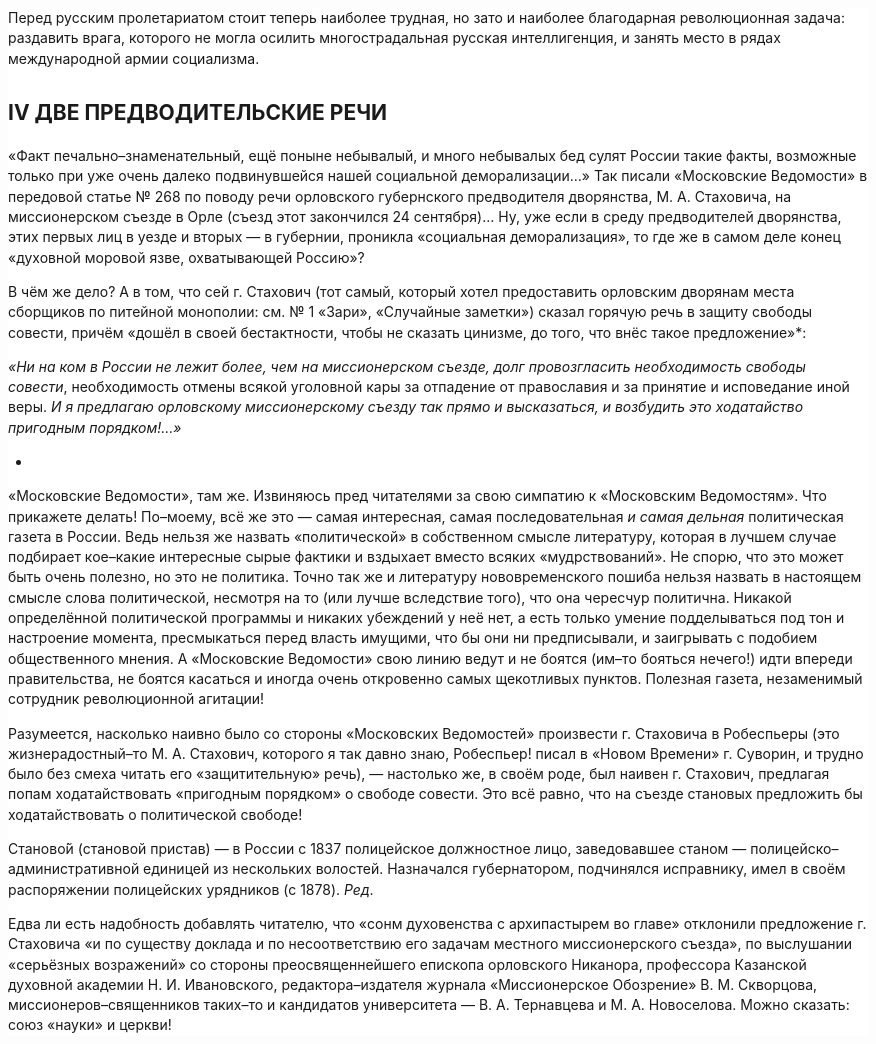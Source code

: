 Перед русским пролетариатом стоит теперь наиболее трудная, но зато и наиболее благодарная революционная задача: раздавить врага, которого не могла осилить многострадальная русская интеллигенция, и занять место в рядах международной армии социализма.

## IV ДВЕ ПРЕДВОДИТЕЛЬСКИЕ РЕЧИ

«Факт печально–знаменательный, ещё поныне небывалый, и много небывалых бед сулят России такие факты, возможные только при уже очень далеко подвинувшейся нашей социальной деморализации…» Так писали «Московские Ведомости» в передовой статье № 268 по поводу речи орловского губернского предводителя дворянства, М. А. Стаховича, на миссионерском съезде в Орле (съезд этот закончился 24 сентября)… Ну, уже если в среду предводителей дворянства, этих первых лиц в уезде и вторых — в губернии, проникла «социальная деморализация», то где же в самом деле конец «духовной моровой язве, охватывающей Россию»?

В чём же дело? А в том, что сей г. Стахович (тот самый, который хотел предоставить орловским дворянам места сборщиков по питейной монополии: см. № 1 «Зари», «Случайные заметки») сказал горячую речь в защиту свободы совести, причём «дошёл в своей бестактности, чтобы не сказать цинизме, до того, что внёс такое предложение»*:

_«Ни на ком в России не лежит более, чем на миссионерском съезде, долг провозгласить необходимость свободы совести_, необходимость отмены всякой уголовной кары за отпадение от православия и за принятие и исповедание иной веры. _И я предлагаю орловскому миссионерскому съезду так прямо и высказаться, и возбудить это ходатайство пригодным порядком!…»_

*

«Московские Ведомости», там же. Извиняюсь пред читателями за свою симпатию к «Московским Ведомостям». Что прикажете делать! По–моему, всё же это — самая интересная, самая последовательная _и самая дельная_ политическая газета в России. Ведь нельзя же назвать «политической» в собственном смысле литературу, которая в лучшем случае подбирает кое–какие интересные сырые фактики и вздыхает вместо всяких «мудрствований». Не спорю, что это может быть очень полезно, но это не политика. Точно так же и литературу нововременского пошиба нельзя назвать в настоящем смысле слова политической, несмотря на то (или лучше вследствие того), что она чересчур политична. Никакой определённой политической программы и никаких убеждений у неё нет, а есть только умение подделываться под тон и настроение момента, пресмыкаться перед власть имущими, что бы они ни предписывали, и заигрывать с подобием общественного мнения. А «Московские Ведомости» свою линию ведут и не боятся (им–то бояться нечего!) идти впереди правительства, не боятся касаться и иногда очень откровенно самых щекотливых пунктов. Полезная газета, незаменимый сотрудник революционной агитации!

Разумеется, насколько наивно было со стороны «Московских Ведомостей» произвести г. Стаховича в Робеспьеры (это жизнерадостный–то М. А. Стахович, которого я так давно знаю, Робеспьер! писал в «Новом Времени» г. Суворин, и трудно было без смеха читать его «защитительную» речь), — настолько же, в своём роде, был наивен г. Стахович, предлагая попам ходатайствовать «пригодным порядком» о свободе совести. Это всё равно, что на съезде становых предложить бы ходатайствовать о политической свободе!

Станово́й (становой пристав) — в России с 1837 полицейское должностное лицо, заведовавшее станом — полицейско–административной единицей из нескольких волостей. Назначался губернатором, подчинялся исправнику, имел в своём распоряжении полицейских урядников (с 1878). _Ред_.

Едва ли есть надобность добавлять читателю, что «сонм духовенства с архипастырем во главе» отклонили предложение г. Стаховича «и по существу доклада и по несоответствию его задачам местного миссионерского съезда», по выслушании «серьёзных возражений» со стороны преосвященнейшего епископа орловского Никанора, профессора Казанской духовной академии Н. И. Ивановского, редактора–издателя журнала «Миссионерское Обозрение» В. М. Скворцова, миссионеров–священников таких–то и кандидатов университета — В. А. Тернавцева и М. А. Новоселова. Можно сказать: союз «науки» и церкви!
